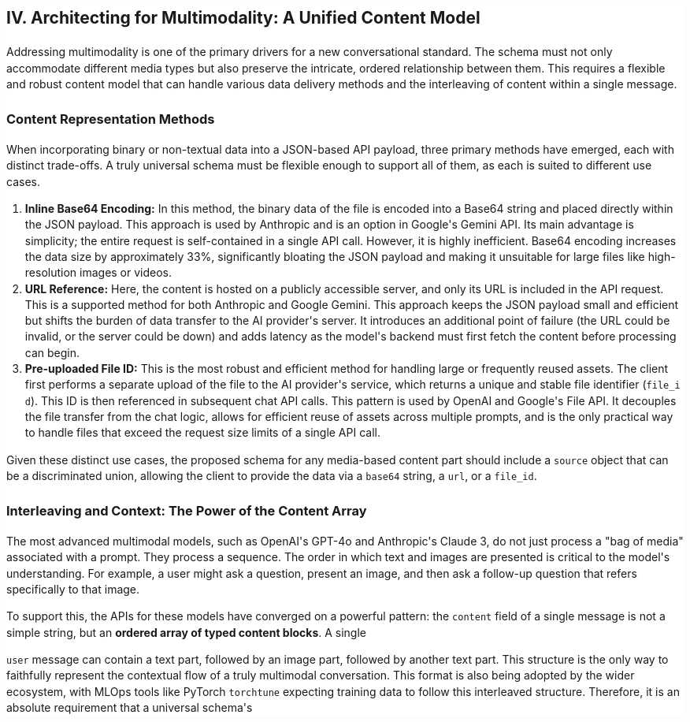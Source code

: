 ## IV. Architecting for Multimodality: A Unified Content Model

Addressing multimodality is one of the primary drivers for a new conversational standard. The schema must not only accommodate different media types but also preserve the intricate, ordered relationship between them. This requires a flexible and robust content model that can handle various data delivery methods and the interleaving of content within a single message.

### Content Representation Methods

When incorporating binary or non-textual data into a JSON-based API payload, three primary methods have emerged, each with distinct trade-offs. A truly universal schema must be flexible enough to support all of them, as each is suited to different use cases.

1. **Inline Base64 Encoding:** In this method, the binary data of the file is encoded into a Base64 string and placed directly within the JSON payload. This approach is used by Anthropic and is an option in Google's Gemini API. Its main advantage is simplicity; the entire request is self-contained in a single API call. However, it is highly inefficient. Base64 encoding increases the data size by approximately 33%, significantly bloating the JSON payload and making it unsuitable for large files like high-resolution images or videos.
2. **URL Reference:** Here, the content is hosted on a publicly accessible server, and only its URL is included in the API request. This is a supported method for both Anthropic and Google Gemini. This approach keeps the JSON payload small and efficient but shifts the burden of data transfer to the AI provider's server. It introduces an additional point of failure (the URL could be invalid, or the server could be down) and adds latency as the model's backend must first fetch the content before processing can begin.
3. **Pre-uploaded File ID:** This is the most robust and efficient method for handling large or frequently reused assets. The client first performs a separate upload of the file to the AI provider's service, which returns a unique and stable file identifier (`file_id`). This ID is then referenced in subsequent chat API calls. This pattern is used by OpenAI and Google's File API. It decouples the file transfer from the chat logic, allows for efficient reuse of assets across multiple prompts, and is the only practical way to handle files that exceed the request size limits of a single API call.

Given these distinct use cases, the proposed schema for any media-based content part should include a `source` object that can be a discriminated union, allowing the client to provide the data via a `base64` string, a `url`, or a `file_id`.

### Interleaving and Context: The Power of the Content Array

The most advanced multimodal models, such as OpenAI's GPT-4o and Anthropic's Claude 3, do not just process a "bag of media" associated with a prompt. They process a sequence. The order in which text and images are presented is critical to the model's understanding. For example, a user might ask a question, present an image, and then ask a follow-up question that refers specifically to that image.

To support this, the APIs for these models have converged on a powerful pattern: the `content` field of a single message is not a simple string, but an **ordered array of typed content blocks**. A single

`user` message can contain a text part, followed by an image part, followed by another text part. This structure is the only way to faithfully represent the contextual flow of a truly multimodal conversation. This format is also being adopted by the wider ecosystem, with MLOps tools like PyTorch `torchtune` expecting training data to follow this interleaved structure. Therefore, it is an absolute requirement that a universal schema's
